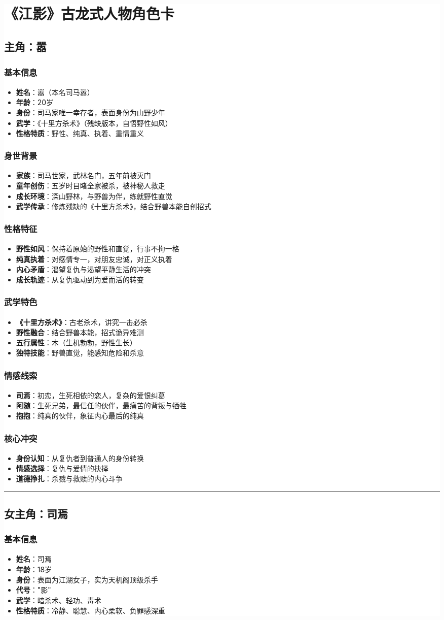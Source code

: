 # 《江影》古龙式人物角色卡

## 主角：嚣

### 基本信息
- **姓名**：嚣（本名司马嚣）
- **年龄**：20岁
- **身份**：司马家唯一幸存者，表面身份为山野少年
- **武学**：《十里方杀术》（残缺版本，自悟野性如风）
- **性格特质**：野性、纯真、执着、重情重义

### 身世背景
- **家族**：司马世家，武林名门，五年前被灭门
- **童年创伤**：五岁时目睹全家被杀，被神秘人救走
- **成长环境**：深山野林，与野兽为伴，练就野性直觉
- **武学传承**：修炼残缺的《十里方杀术》，结合野兽本能自创招式

### 性格特征
- **野性如风**：保持着原始的野性和直觉，行事不拘一格
- **纯真执着**：对感情专一，对朋友忠诚，对正义执着
- **内心矛盾**：渴望复仇与渴望平静生活的冲突
- **成长轨迹**：从复仇驱动到为爱而活的转变

### 武学特色
- **《十里方杀术》**：古老杀术，讲究一击必杀
- **野性融合**：结合野兽本能，招式诡异难测
- **五行属性**：木（生机勃勃，野性生长）
- **独特技能**：野兽直觉，能感知危险和杀意

### 情感线索
- **司焉**：初恋，生死相依的恋人，复杂的爱恨纠葛
- **阿随**：生死兄弟，最信任的伙伴，最痛苦的背叛与牺牲
- **抱抱**：纯真的伙伴，象征内心最后的纯真

### 核心冲突
- **身份认知**：从复仇者到普通人的身份转换
- **情感选择**：复仇与爱情的抉择
- **道德挣扎**：杀戮与救赎的内心斗争

---

## 女主角：司焉

### 基本信息
- **姓名**：司焉
- **年龄**：18岁
- **身份**：表面为江湖女子，实为天机阁顶级杀手
- **代号**："影"
- **武学**：暗杀术、轻功、毒术
- **性格特质**：冷静、聪慧、内心柔软、负罪感深重
